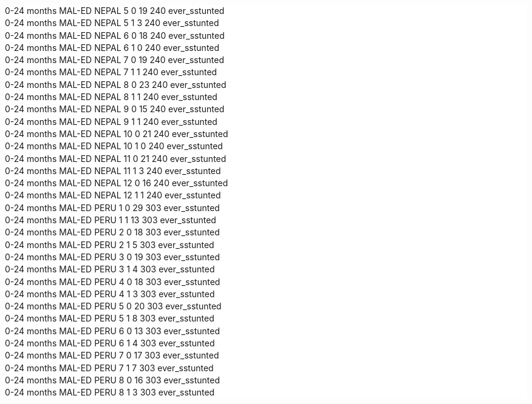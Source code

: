 0-24 months   MAL-ED           NEPAL                          5                      0       19     240  ever_sstunted    
0-24 months   MAL-ED           NEPAL                          5                      1        3     240  ever_sstunted    
0-24 months   MAL-ED           NEPAL                          6                      0       18     240  ever_sstunted    
0-24 months   MAL-ED           NEPAL                          6                      1        0     240  ever_sstunted    
0-24 months   MAL-ED           NEPAL                          7                      0       19     240  ever_sstunted    
0-24 months   MAL-ED           NEPAL                          7                      1        1     240  ever_sstunted    
0-24 months   MAL-ED           NEPAL                          8                      0       23     240  ever_sstunted    
0-24 months   MAL-ED           NEPAL                          8                      1        1     240  ever_sstunted    
0-24 months   MAL-ED           NEPAL                          9                      0       15     240  ever_sstunted    
0-24 months   MAL-ED           NEPAL                          9                      1        1     240  ever_sstunted    
0-24 months   MAL-ED           NEPAL                          10                     0       21     240  ever_sstunted    
0-24 months   MAL-ED           NEPAL                          10                     1        0     240  ever_sstunted    
0-24 months   MAL-ED           NEPAL                          11                     0       21     240  ever_sstunted    
0-24 months   MAL-ED           NEPAL                          11                     1        3     240  ever_sstunted    
0-24 months   MAL-ED           NEPAL                          12                     0       16     240  ever_sstunted    
0-24 months   MAL-ED           NEPAL                          12                     1        1     240  ever_sstunted    
0-24 months   MAL-ED           PERU                           1                      0       29     303  ever_sstunted    
0-24 months   MAL-ED           PERU                           1                      1       13     303  ever_sstunted    
0-24 months   MAL-ED           PERU                           2                      0       18     303  ever_sstunted    
0-24 months   MAL-ED           PERU                           2                      1        5     303  ever_sstunted    
0-24 months   MAL-ED           PERU                           3                      0       19     303  ever_sstunted    
0-24 months   MAL-ED           PERU                           3                      1        4     303  ever_sstunted    
0-24 months   MAL-ED           PERU                           4                      0       18     303  ever_sstunted    
0-24 months   MAL-ED           PERU                           4                      1        3     303  ever_sstunted    
0-24 months   MAL-ED           PERU                           5                      0       20     303  ever_sstunted    
0-24 months   MAL-ED           PERU                           5                      1        8     303  ever_sstunted    
0-24 months   MAL-ED           PERU                           6                      0       13     303  ever_sstunted    
0-24 months   MAL-ED           PERU                           6                      1        4     303  ever_sstunted    
0-24 months   MAL-ED           PERU                           7                      0       17     303  ever_sstunted    
0-24 months   MAL-ED           PERU                           7                      1        7     303  ever_sstunted    
0-24 months   MAL-ED           PERU                           8                      0       16     303  ever_sstunted    
0-24 months   MAL-ED           PERU                           8                      1        3     303  ever_sstunted    